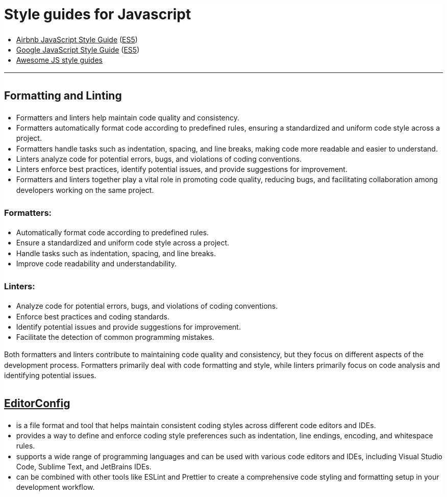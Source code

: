 
# Style guides for Javascript

* [Airbnb JavaScript Style Guide](https://github.com/airbnb/javascript) ([ES5](https://github.com/airbnb/javascript/tree/es5-deprecated/es5))
* [Google JavaScript Style Guide](https://google.github.io/styleguide/jsguide.html) ([ES5](https://google.github.io/styleguide/javascriptguide.xml))
* [Awesome JS style guides](https://github.com/kciter/awesome-style-guide#javascript)

---

## Formatting and Linting

- Formatters and linters help maintain code quality and consistency.
- Formatters automatically format code according to predefined rules, ensuring a standardized and uniform code style
  across a project.
- Formatters handle tasks such as indentation, spacing, and line breaks, making code more readable and easier to
  understand.
- Linters analyze code for potential errors, bugs, and violations of coding conventions.
- Linters enforce best practices, identify potential issues, and provide suggestions for improvement.
- Formatters and linters together play a vital role in promoting code quality, reducing bugs, and facilitating
  collaboration among developers working on the same project.

### Formatters:

- Automatically format code according to predefined rules.
- Ensure a standardized and uniform code style across a project.
- Handle tasks such as indentation, spacing, and line breaks.
- Improve code readability and understandability.

### Linters:

- Analyze code for potential errors, bugs, and violations of coding conventions.
- Enforce best practices and coding standards.
- Identify potential issues and provide suggestions for improvement.
- Facilitate the detection of common programming mistakes.

Both formatters and linters contribute to maintaining code quality and consistency, but they focus on different aspects
of the development process. Formatters primarily deal with code formatting and style, while linters primarily focus on
code analysis and identifying potential issues.

## [EditorConfig](https://editorconfig.org/)

- is a file format and tool that helps maintain consistent coding styles across different code editors and IDEs.
- provides a way to define and enforce coding style preferences such as indentation, line endings, encoding, and
  whitespace rules.
- supports a wide range of programming languages and can be used with various code editors and IDEs, including Visual
  Studio Code, Sublime Text, and JetBrains IDEs.
- can be combined with other tools like ESLint and Prettier to create a comprehensive code styling and formatting setup
  in your development workflow.
